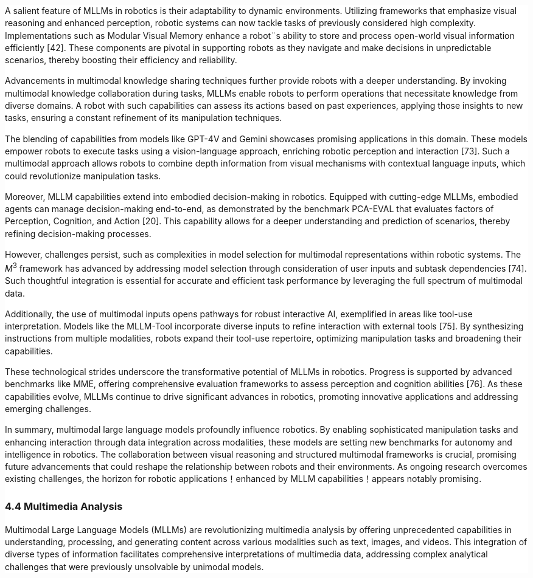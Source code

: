 A salient feature of MLLMs in robotics is their adaptability to dynamic environments. Utilizing frameworks that emphasize visual reasoning and enhanced perception, robotic systems can now tackle tasks of previously considered high complexity. Implementations such as Modular Visual Memory enhance a robot¨s ability to store and process open-world visual information efficiently [42]. These components are pivotal in supporting robots as they navigate and make decisions in unpredictable scenarios, thereby boosting their efficiency and reliability.

Advancements in multimodal knowledge sharing techniques further provide robots with a deeper understanding. By invoking multimodal knowledge collaboration during tasks, MLLMs enable robots to perform operations that necessitate knowledge from diverse domains. A robot with such capabilities can assess its actions based on past experiences, applying those insights to new tasks, ensuring a constant refinement of its manipulation techniques.

The blending of capabilities from models like GPT-4V and Gemini showcases promising applications in this domain. These models empower robots to execute tasks using a vision-language approach, enriching robotic perception and interaction [73]. Such a multimodal approach allows robots to combine depth information from visual mechanisms with contextual language inputs, which could revolutionize manipulation tasks.

Moreover, MLLM capabilities extend into embodied decision-making in robotics. Equipped with cutting-edge MLLMs, embodied agents can manage decision-making end-to-end, as demonstrated by the benchmark PCA-EVAL that evaluates factors of Perception, Cognition, and Action [20]. This capability allows for a deeper understanding and prediction of scenarios, thereby refining decision-making processes.

However, challenges persist, such as complexities in model selection for multimodal representations within robotic systems. The $\textit{M}^3$ framework has advanced by addressing model selection through consideration of user inputs and subtask dependencies [74]. Such thoughtful integration is essential for accurate and efficient task performance by leveraging the full spectrum of multimodal data.

Additionally, the use of multimodal inputs opens pathways for robust interactive AI, exemplified in areas like tool-use interpretation. Models like the MLLM-Tool incorporate diverse inputs to refine interaction with external tools [75]. By synthesizing instructions from multiple modalities, robots expand their tool-use repertoire, optimizing manipulation tasks and broadening their capabilities.

These technological strides underscore the transformative potential of MLLMs in robotics. Progress is supported by advanced benchmarks like MME, offering comprehensive evaluation frameworks to assess perception and cognition abilities [76]. As these capabilities evolve, MLLMs continue to drive significant advances in robotics, promoting innovative applications and addressing emerging challenges.

In summary, multimodal large language models profoundly influence robotics. By enabling sophisticated manipulation tasks and enhancing interaction through data integration across modalities, these models are setting new benchmarks for autonomy and intelligence in robotics. The collaboration between visual reasoning and structured multimodal frameworks is crucial, promising future advancements that could reshape the relationship between robots and their environments. As ongoing research overcomes existing challenges, the horizon for robotic applications！enhanced by MLLM capabilities！appears notably promising.

### 4.4 Multimedia Analysis

Multimodal Large Language Models (MLLMs) are revolutionizing multimedia analysis by offering unprecedented capabilities in understanding, processing, and generating content across various modalities such as text, images, and videos. This integration of diverse types of information facilitates comprehensive interpretations of multimedia data, addressing complex analytical challenges that were previously unsolvable by unimodal models.
